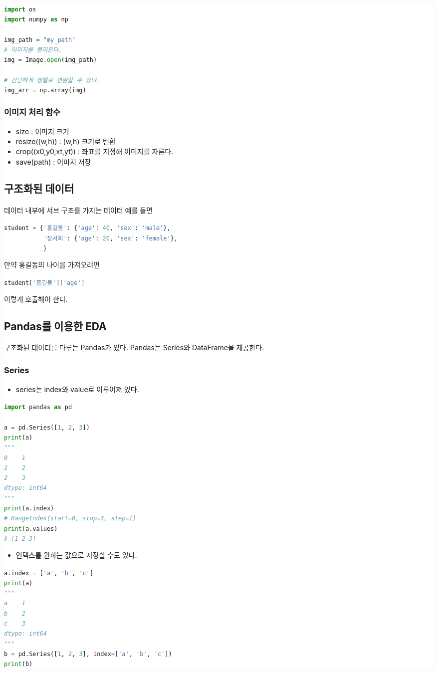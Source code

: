 ```python
import os
import numpy as np

img_path = "my_path"
# 이미지를 불러온다.
img = Image.open(img_path)

# 간단하게 행렬로 변환할 수 있다.
img_arr = np.array(img)
```
### 이미지 처리 함수
* size : 이미지 크기
* resize((w,h)) : (w,h) 크기로 변환
* crop((x0,y0,xt,yt)) : 좌표를 지정해 이미지를 자른다.
* save(path) : 이미지 저장

## 구조화된 데이터
데이터 내부에 서브 구조를 가지는 데이터
예를 들면
```python
student = {'홍길동': {'age': 40, 'sex': 'male'},
           '장서희': {'age': 20, 'sex': 'female'},
           }
```
만약 홍길동의 나이를 가져오려면
```python
student['홍길동']['age']
```
이렇게 호출해야 한다.
## Pandas를 이용한 EDA
구조화된 데이터를 다루는 Pandas가 있다. Pandas는 Series와 DataFrame을 제공한다.
### Series
* series는 index와 value로 이루어져 있다.
```python
import pandas as pd

a = pd.Series([1, 2, 3])
print(a)
"""
0    1
1    2
2    3
dtype: int64
"""
print(a.index)
# RangeIndex(start=0, stop=3, step=1)
print(a.values)
# [1 2 3]
```
* 인덱스를 원하는 값으로 지정할 수도 있다.
```python
a.index = ['a', 'b', 'c']
print(a)
"""
a    1
b    2
c    3
dtype: int64
"""
b = pd.Series([1, 2, 3], index=['a', 'b', 'c'])
print(b)
```